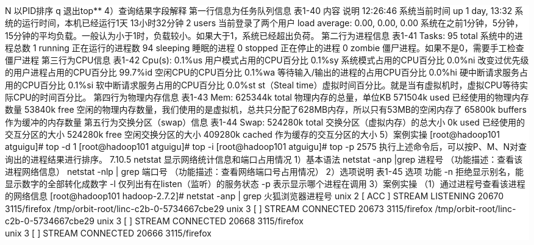 N	以PID排序
q	退出top**
4）查询结果字段解释
第一行信息为任务队列信息
表1-40
内容	说明
12:26:46	系统当前时间
up 1 day, 13:32	系统的运行时间，本机已经运行1天
13小时32分钟
2 users	当前登录了两个用户
load  average:  0.00, 0.00, 0.00	系统在之前1分钟，5分钟，15分钟的平均负载。一般认为小于1时，负载较小。如果大于1，系统已经超出负荷。
第二行为进程信息
表1-41
Tasks:  95 total	系统中的进程总数
1 running	正在运行的进程数
94 sleeping	睡眠的进程
0 stopped	正在停止的进程
0 zombie	僵尸进程。如果不是0，需要手工检查僵尸进程
第三行为CPU信息
表1-42
Cpu(s):  0.1%us	用户模式占用的CPU百分比
0.1%sy	系统模式占用的CPU百分比
0.0%ni	改变过优先级的用户进程占用的CPU百分比
99.7%id	空闲CPU的CPU百分比
0.1%wa	等待输入/输出的进程的占用CPU百分比
0.0%hi	硬中断请求服务占用的CPU百分比
0.1%si	软中断请求服务占用的CPU百分比
0.0%st	st（Steal  time）虚拟时间百分比。就是当有虚拟机时，虚拟CPU等待实际CPU的时间百分比。
第四行为物理内存信息
表1-43
Mem:    625344k total	物理内存的总量，单位KB
571504k used	已经使用的物理内存数量
53840k free	空闲的物理内存数量，我们使用的是虚拟机，总共只分配了628MB内存，所以只有53MB的空闲内存了
65800k buffers	作为缓冲的内存数量
第五行为交换分区（swap）信息
表1-44
Swap:   524280k total	交换分区（虚拟内存）的总大小
0k used	已经使用的交互分区的大小
524280k free	空闲交换分区的大小
409280k cached	作为缓存的交互分区的大小
5）案例实操
[root@hadoop101 atguigu]# top -d 1
[root@hadoop101 atguigu]# top -i
[root@hadoop101 atguigu]# top -p 2575
执行上述命令后，可以按P、M、N对查询出的进程结果进行排序。
7.10.5 netstat 显示网络统计信息和端口占用情况
1）基本语法
	netstat -anp |grep 进程号	（功能描述：查看该进程网络信息）
	netstat -nlp	| grep 端口号	（功能描述：查看网络端口号占用情况）
2）选项说明
表1-45
选项	功能
-n	拒绝显示别名，能显示数字的全部转化成数字
-l	仅列出有在listen（监听）的服务状态
-p	表示显示哪个进程在调用
3）案例实操
（1）通过进程号查看该进程的网络信息
[root@hadoop101 hadoop-2.7.2]# netstat -anp | grep 火狐浏览器进程号
unix  2      [ ACC ]     STREAM     LISTENING     20670  3115/firefox        /tmp/orbit-root/linc-c2b-0-5734667cbe29
unix  3      [ ]         STREAM     CONNECTED     20673  3115/firefox        /tmp/orbit-root/linc-c2b-0-5734667cbe29
unix  3      [ ]         STREAM     CONNECTED     20668  3115/firefox        
unix  3      [ ]         STREAM     CONNECTED     20666  3115/firefox     
